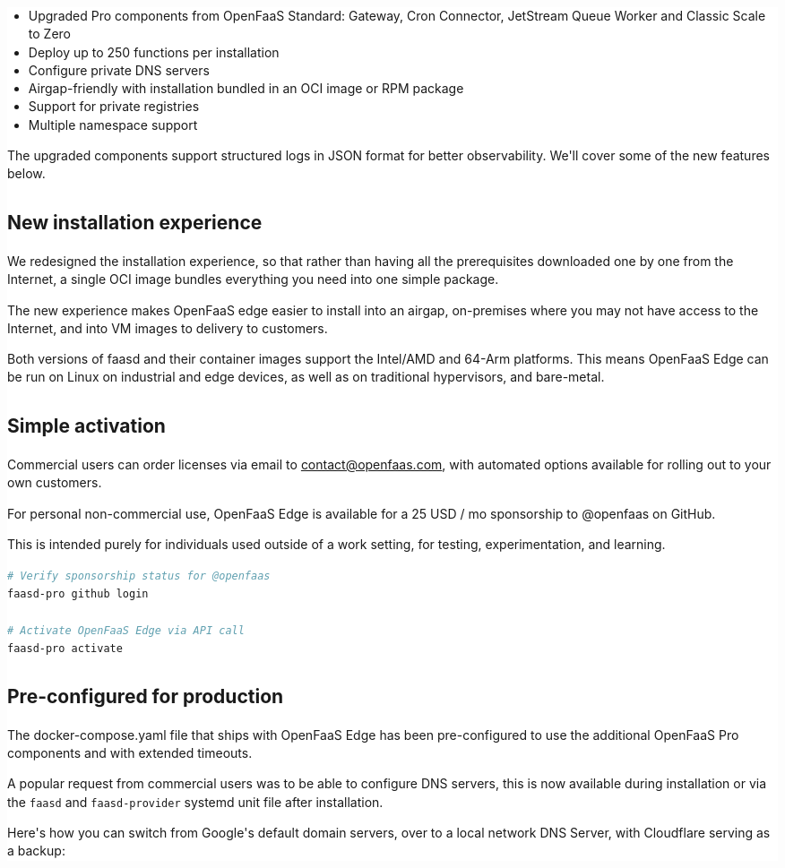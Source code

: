 * Upgraded Pro components from OpenFaaS Standard: Gateway, Cron Connector, JetStream Queue Worker and Classic Scale to Zero
* Deploy up to 250 functions per installation
* Configure private DNS servers
* Airgap-friendly with installation bundled in an OCI image or RPM package
* Support for private registries
* Multiple namespace support

The upgraded components support structured logs in JSON format for better observability. We'll cover some of the new features below. 

## New installation experience

We redesigned the installation experience, so that rather than having all the prerequisites downloaded one by one from the Internet, a single OCI image bundles everything you need into one simple package.

The new experience makes OpenFaaS edge easier to install into an airgap, on-premises where you may not have access to the Internet, and into VM images to delivery to customers.

Both versions of faasd and their container images support the Intel/AMD and 64-Arm platforms. This means OpenFaaS Edge can be run on Linux on industrial and edge devices, as well as on traditional hypervisors, and bare-metal.

## Simple activation

Commercial users can order licenses via email to contact@openfaas.com, with automated options available for rolling out to your own customers.

For personal non-commercial use, OpenFaaS Edge is available for a 25 USD / mo sponsorship to @openfaas on GitHub.

This is intended purely for individuals used outside of a work setting, for testing, experimentation, and learning.

```bash
# Verify sponsorship status for @openfaas
faasd-pro github login

# Activate OpenFaaS Edge via API call
faasd-pro activate
```

## Pre-configured for production

The docker-compose.yaml file that ships with OpenFaaS Edge has been pre-configured to use the additional OpenFaaS Pro components and with extended timeouts.

A popular request from commercial users was to be able to configure DNS servers, this is now available during installation or via the `faasd` and `faasd-provider` systemd unit file after installation.

Here's how you can switch from Google's default domain servers, over to a local network DNS Server, with Cloudflare serving as a backup:
